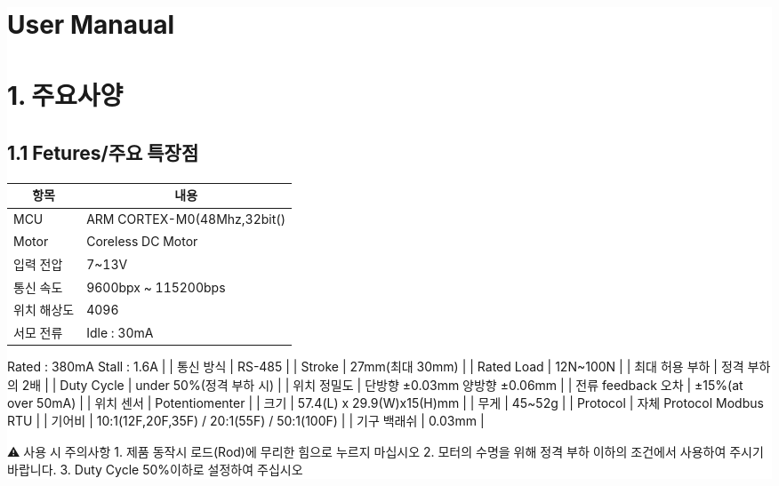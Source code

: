# User Manaual

# 1. 주요사양

## 1.1 Fetures/주요 특장점

| 항목 | 내용 |
| --- | --- |
| MCU | ARM CORTEX-M0(48Mhz,32bit() |
| Motor | Coreless DC Motor |
| 입력 전압 | 7~13V |
| 통신 속도 | 9600bpx ~ 115200bps |
| 위치 해상도 | 4096 |
| 서모 전류 | Idle : 30mA
Rated : 380mA
Stall : 1.6A |
| 통신 방식 | RS-485 |
| Stroke | 27mm(최대 30mm) |
| Rated Load | 12N~100N |
| 최대 허용 부하 |  정격 부하의 2배 |
| Duty Cycle | under 50%(정격 부하 시) |
| 위치 정밀도 | 단방향 ±0.03mm
양방향 ±0.06mm |
| 전류 feedback 오차 | ±15%(at over 50mA) |
| 위치 센서 | Potentiomenter |
| 크기 | 57.4(L) x 29.9(W)x15(H)mm |
| 무게 | 45~52g |
| Protocol | 자체 Protocol
Modbus RTU |
| 기어비 | 10:1(12F,20F,35F) / 20:1(55F) / 50:1(100F) |
| 기구 백래쉬 | 0.03mm |

<aside>
⚠️ 사용 시 주의사항
1. 제품 동작시 로드(Rod)에 무리한 힘으로 누르지 마십시오
2. 모터의 수명을 위해 정격 부하 이하의 조건에서 사용하여 주시기 바랍니다.
3. Duty Cycle 50%이하로 설정하여 주십시오
